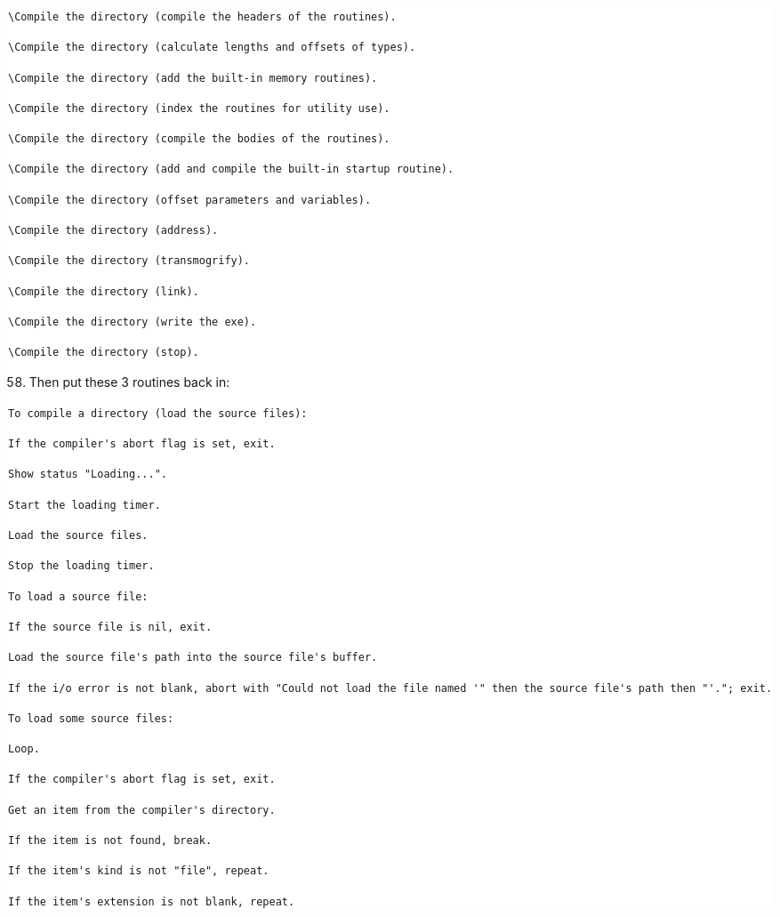 `\Compile the directory (compile the headers of the routines).`

`\Compile the directory (calculate lengths and offsets of types).`

`\Compile the directory (add the built-in memory routines).`

`\Compile the directory (index the routines for utility use).`

`\Compile the directory (compile the bodies of the routines).`

`\Compile the directory (add and compile the built-in startup routine).`

`\Compile the directory (offset parameters and variables).`

`\Compile the directory (address).`

`\Compile the directory (transmogrify).`

`\Compile the directory (link).`

`\Compile the directory (write the exe).`

`\Compile the directory (stop).`

 

58. Then put these 3 routines back in:

 

`To compile a directory (load the source files):`

`If the compiler's abort flag is set, exit.`

`Show status "Loading...".`

`Start the loading timer.`

`Load the source files.`

`Stop the loading timer.`

 

`To load a source file:`

`If the source file is nil, exit.`

`Load the source file's path into the source file's buffer.`

`If the i/o error is not blank, abort with "Could not load the file named '" then the source file's path then "'."; exit.`

 

`To load some source files:`

`Loop.`

`If the compiler's abort flag is set, exit.`

`Get an item from the compiler's directory.`

`If the item is not found, break.`

`If the item's kind is not "file", repeat.`

`If the item's extension is not blank, repeat.`
